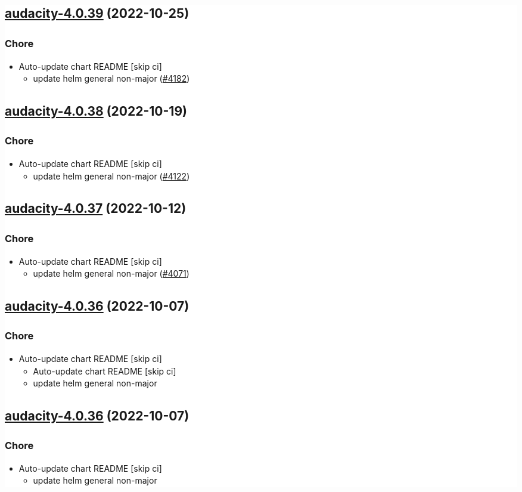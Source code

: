 


## [audacity-4.0.39](https://github.com/truecharts/charts/compare/audacity-4.0.38...audacity-4.0.39) (2022-10-25)

### Chore

- Auto-update chart README [skip ci]
  - update helm general non-major ([#4182](https://github.com/truecharts/charts/issues/4182))




## [audacity-4.0.38](https://github.com/truecharts/charts/compare/audacity-4.0.37...audacity-4.0.38) (2022-10-19)

### Chore

- Auto-update chart README [skip ci]
  - update helm general non-major ([#4122](https://github.com/truecharts/charts/issues/4122))




## [audacity-4.0.37](https://github.com/truecharts/charts/compare/audacity-4.0.36...audacity-4.0.37) (2022-10-12)

### Chore

- Auto-update chart README [skip ci]
  - update helm general non-major ([#4071](https://github.com/truecharts/charts/issues/4071))




## [audacity-4.0.36](https://github.com/truecharts/charts/compare/audacity-4.0.35...audacity-4.0.36) (2022-10-07)

### Chore

- Auto-update chart README [skip ci]
  - Auto-update chart README [skip ci]
  - update helm general non-major




## [audacity-4.0.36](https://github.com/truecharts/charts/compare/audacity-4.0.35...audacity-4.0.36) (2022-10-07)

### Chore

- Auto-update chart README [skip ci]
  - update helm general non-major
